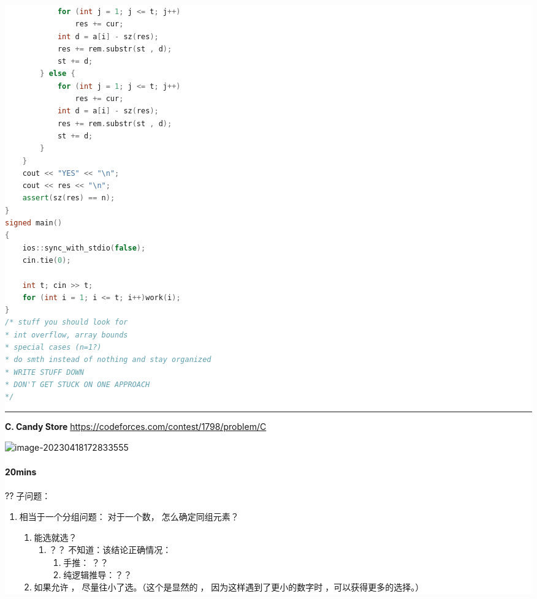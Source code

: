 ```cpp
			for (int j = 1; j <= t; j++)
				res += cur;
			int d = a[i] - sz(res);
			res += rem.substr(st , d);
			st += d;
		} else {
			for (int j = 1; j <= t; j++)
				res += cur;
			int d = a[i] - sz(res);
			res += rem.substr(st , d);
			st += d;
		}
	}
	cout << "YES" << "\n";
	cout << res << "\n";
	assert(sz(res) == n);
}
signed main()
{
	ios::sync_with_stdio(false);
	cin.tie(0);

	int t; cin >> t;
	for (int i = 1; i <= t; i++)work(i);
}
/* stuff you should look for
* int overflow, array bounds
* special cases (n=1?)
* do smth instead of nothing and stay organized
* WRITE STUFF DOWN
* DON'T GET STUCK ON ONE APPROACH
*/
```

---

**C. Candy Store**
https://codeforces.com/contest/1798/problem/C

![image-20230418172833555](image-20230418172833555.png)

#### 20mins

?? 子问题：

1. 相当于一个分组问题： 对于一个数， 怎么确定同组元素？

   1. 能选就选？
      1. ？？ 不知道：该结论正确情况：
         1. 手推： ？？
         2. 纯逻辑推导：？？
   2. 如果允许 ， 尽量往小了选。（这个是显然的 ， 因为这样遇到了更小的数字时 ，可以获得更多的选择。）
